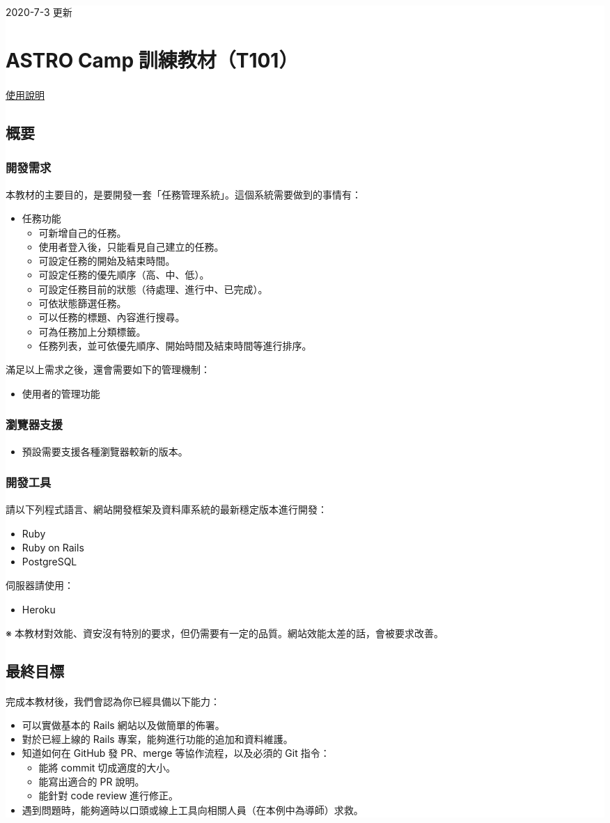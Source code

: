 2020-7-3 更新

# ASTRO Camp 訓練教材（T101）

[使用說明](README.md)

## 概要

### 開發需求

本教材的主要目的，是要開發一套「任務管理系統」。這個系統需要做到的事情有：

- 任務功能
  - 可新增自己的任務。
  - 使用者登入後，只能看見自己建立的任務。
  - 可設定任務的開始及結束時間。
  - 可設定任務的優先順序（高、中、低）。
  - 可設定任務目前的狀態（待處理、進行中、已完成）。
  - 可依狀態篩選任務。
  - 可以任務的標題、內容進行搜尋。
  - 可為任務加上分類標籤。
  - 任務列表，並可依優先順序、開始時間及結束時間等進行排序。

滿足以上需求之後，還會需要如下的管理機制：

- 使用者的管理功能

### 瀏覽器支援

- 預設需要支援各種瀏覽器較新的版本。

### 開發工具

請以下列程式語言、網站開發框架及資料庫系統的最新穩定版本進行開發：

- Ruby
- Ruby on Rails
- PostgreSQL

伺服器請使用：

- Heroku

※ 本教材對效能、資安沒有特別的要求，但仍需要有一定的品質。網站效能太差的話，會被要求改善。

## 最終目標

完成本教材後，我們會認為你已經具備以下能力：

- 可以實做基本的 Rails 網站以及做簡單的佈署。
- 對於已經上線的 Rails 專案，能夠進行功能的追加和資料維護。
- 知道如何在 GitHub 發 PR、merge 等協作流程，以及必須的 Git 指令：
  - 能將 commit 切成適度的大小。
  - 能寫出適合的 PR 說明。
  - 能針對 code review 進行修正。
- 遇到問題時，能夠適時以口頭或線上工具向相關人員（在本例中為導師）求救。

